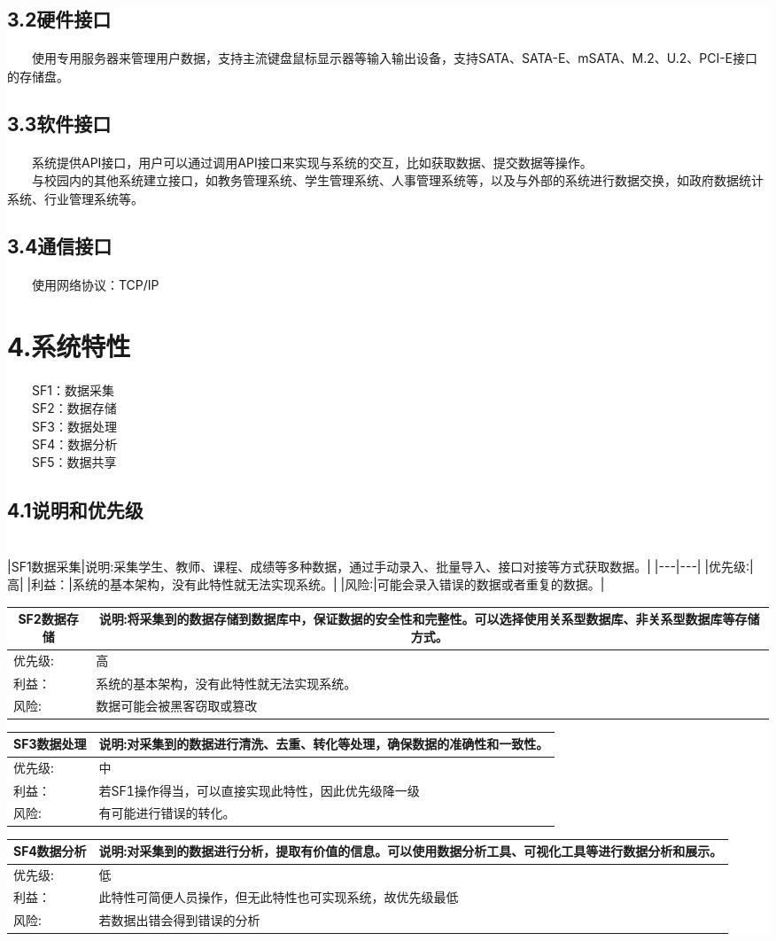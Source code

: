 ## 3.2硬件接口   
　　使用专用服务器来管理用户数据，支持主流键盘鼠标显示器等输入输出设备，支持SATA、SATA-E、mSATA、M.2、U.2、PCI-E接口的存储盘。  
## 3.3软件接口   
　　系统提供API接口，用户可以通过调用API接口来实现与系统的交互，比如获取数据、提交数据等操作。  
　　与校园内的其他系统建立接口，如教务管理系统、学生管理系统、人事管理系统等，以及与外部的系统进行数据交换，如政府数据统计系统、行业管理系统等。  
## 3.4通信接口   
　　使用网络协议：TCP/IP  
# 4.系统特性  
　　SF1：数据采集  
　　SF2：数据存储  
　　SF3：数据处理  
　　SF4：数据分析  
　　SF5：数据共享  
## 4.1说明和优先级  
　　  
|SF1数据采集|说明:采集学生、教师、课程、成绩等多种数据，通过手动录入、批量导入、接口对接等方式获取数据。|
|---|---|
|优先级:|高|
|利益：|系统的基本架构，没有此特性就无法实现系统。|
|风险:|可能会录入错误的数据或者重复的数据。|

|SF2数据存储|说明:将采集到的数据存储到数据库中，保证数据的安全性和完整性。可以选择使用关系型数据库、非关系型数据库等存储方式。|
|---|---|
|优先级:|高|
|利益：|系统的基本架构，没有此特性就无法实现系统。|
|风险:|数据可能会被黑客窃取或篡改|

|SF3数据处理|说明:对采集到的数据进行清洗、去重、转化等处理，确保数据的准确性和一致性。|
|---|---|
|优先级:|中|
|利益：|若SF1操作得当，可以直接实现此特性，因此优先级降一级|
|风险:|有可能进行错误的转化。|

|SF4数据分析|说明:对采集到的数据进行分析，提取有价值的信息。可以使用数据分析工具、可视化工具等进行数据分析和展示。|
|---|---|
|优先级:|低|
|利益：|此特性可简便人员操作，但无此特性也可实现系统，故优先级最低|
|风险:|若数据出错会得到错误的分析|
